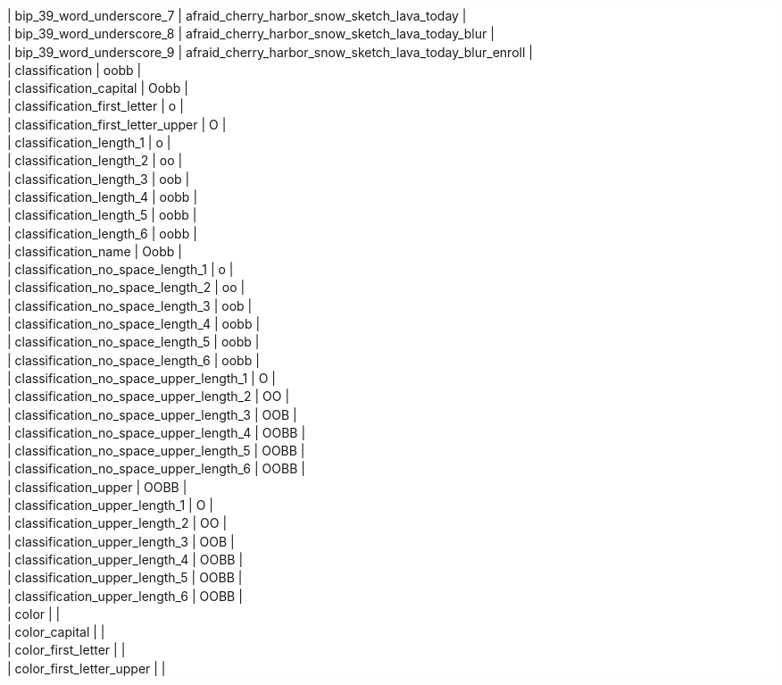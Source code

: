 | bip_39_word_underscore_7 | afraid_cherry_harbor_snow_sketch_lava_today |  
| bip_39_word_underscore_8 | afraid_cherry_harbor_snow_sketch_lava_today_blur |  
| bip_39_word_underscore_9 | afraid_cherry_harbor_snow_sketch_lava_today_blur_enroll |  
| classification | oobb |  
| classification_capital | Oobb |  
| classification_first_letter | o |  
| classification_first_letter_upper | O |  
| classification_length_1 | o |  
| classification_length_2 | oo |  
| classification_length_3 | oob |  
| classification_length_4 | oobb |  
| classification_length_5 | oobb |  
| classification_length_6 | oobb |  
| classification_name | Oobb |  
| classification_no_space_length_1 | o |  
| classification_no_space_length_2 | oo |  
| classification_no_space_length_3 | oob |  
| classification_no_space_length_4 | oobb |  
| classification_no_space_length_5 | oobb |  
| classification_no_space_length_6 | oobb |  
| classification_no_space_upper_length_1 | O |  
| classification_no_space_upper_length_2 | OO |  
| classification_no_space_upper_length_3 | OOB |  
| classification_no_space_upper_length_4 | OOBB |  
| classification_no_space_upper_length_5 | OOBB |  
| classification_no_space_upper_length_6 | OOBB |  
| classification_upper | OOBB |  
| classification_upper_length_1 | O |  
| classification_upper_length_2 | OO |  
| classification_upper_length_3 | OOB |  
| classification_upper_length_4 | OOBB |  
| classification_upper_length_5 | OOBB |  
| classification_upper_length_6 | OOBB |  
| color |  |  
| color_capital |  |  
| color_first_letter |  |  
| color_first_letter_upper |  |  